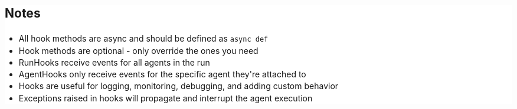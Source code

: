 ## Notes

- All hook methods are async and should be defined as `async def`
- Hook methods are optional - only override the ones you need
- RunHooks receive events for all agents in the run
- AgentHooks only receive events for the specific agent they're attached to
- Hooks are useful for logging, monitoring, debugging, and adding custom behavior
- Exceptions raised in hooks will propagate and interrupt the agent execution
